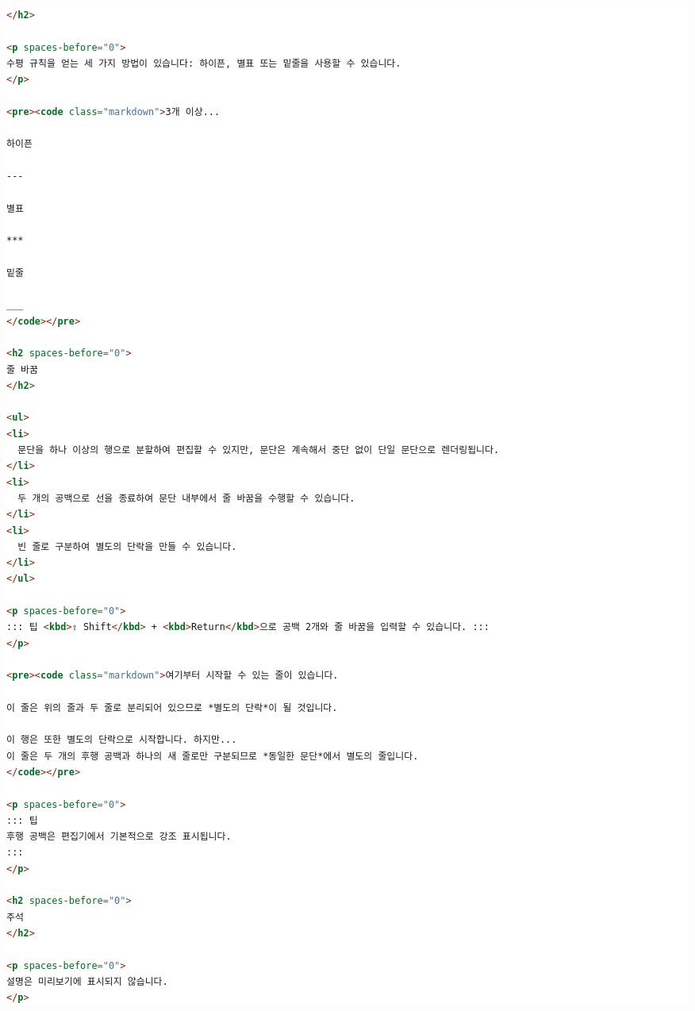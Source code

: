   ~~~markdown
</h2>

<p spaces-before="0">
  수평 규칙을 얻는 세 가지 방법이 있습니다: 하이픈, 별표 또는 밑줄을 사용할 수 있습니다.
</p>

<pre><code class="markdown">3개 이상...

하이픈

---

별표

***

밑줄

___
</code></pre>

<h2 spaces-before="0">
  줄 바꿈
</h2>

<ul>
  <li>
    문단을 하나 이상의 행으로 분할하여 편집할 수 있지만, 문단은 계속해서 중단 없이 단일 문단으로 렌더링됩니다.
  </li>
  <li>
    두 개의 공백으로 선을 종료하여 문단 내부에서 줄 바꿈을 수행할 수 있습니다.
  </li>
  <li>
    빈 줄로 구분하여 별도의 단락을 만들 수 있습니다.
  </li>
</ul>

<p spaces-before="0">
  ::: 팁 <kbd>⇧ Shift</kbd> + <kbd>Return</kbd>으로 공백 2개와 줄 바꿈을 입력할 수 있습니다. :::
</p>

<pre><code class="markdown">여기부터 시작할 수 있는 줄이 있습니다.

이 줄은 위의 줄과 두 줄로 분리되어 있으므로 *별도의 단락*이 될 것입니다.

이 행은 또한 별도의 단락으로 시작합니다. 하지만...  
이 줄은 두 개의 후행 공백과 하나의 새 줄로만 구분되므로 *동일한 문단*에서 별도의 줄입니다.
</code></pre>

<p spaces-before="0">
  ::: 팁
후행 공백은 편집기에서 기본적으로 강조 표시됩니다.
:::
</p>

<h2 spaces-before="0">
  주석
</h2>

<p spaces-before="0">
  설명은 미리보기에 표시되지 않습니다.
</p>

  ~~~